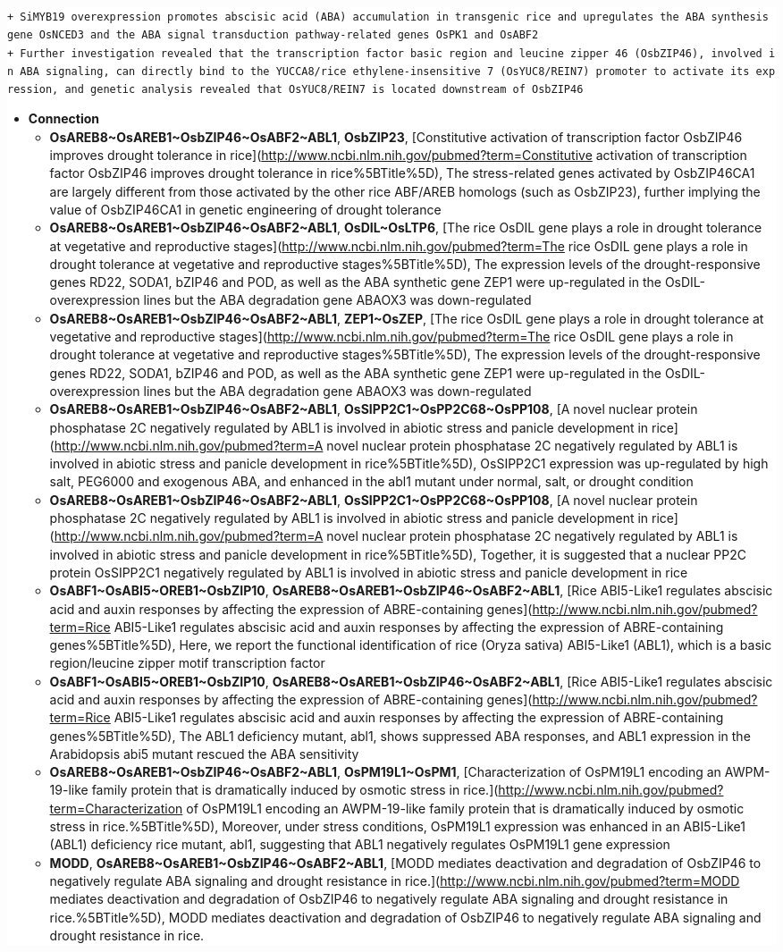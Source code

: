     + SiMYB19 overexpression promotes abscisic acid (ABA) accumulation in transgenic rice and upregulates the ABA synthesis gene OsNCED3 and the ABA signal transduction pathway-related genes OsPK1 and OsABF2
    + Further investigation revealed that the transcription factor basic region and leucine zipper 46 (OsbZIP46), involved in ABA signaling, can directly bind to the YUCCA8/rice ethylene-insensitive 7 (OsYUC8/REIN7) promoter to activate its expression, and genetic analysis revealed that OsYUC8/REIN7 is located downstream of OsbZIP46

* **Connection**  
    + __OsAREB8~OsAREB1~OsbZIP46~OsABF2~ABL1__, __OsbZIP23__, [Constitutive activation of transcription factor OsbZIP46 improves drought tolerance in rice](http://www.ncbi.nlm.nih.gov/pubmed?term=Constitutive activation of transcription factor OsbZIP46 improves drought tolerance in rice%5BTitle%5D), The stress-related genes activated by OsbZIP46CA1 are largely different from those activated by the other rice ABF/AREB homologs (such as OsbZIP23), further implying the value of OsbZIP46CA1 in genetic engineering of drought tolerance
    + __OsAREB8~OsAREB1~OsbZIP46~OsABF2~ABL1__, __OsDIL~OsLTP6__, [The rice OsDIL gene plays a role in drought tolerance at vegetative and reproductive stages](http://www.ncbi.nlm.nih.gov/pubmed?term=The rice OsDIL gene plays a role in drought tolerance at vegetative and reproductive stages%5BTitle%5D), The expression levels of the drought-responsive genes RD22, SODA1, bZIP46 and POD, as well as the ABA synthetic gene ZEP1 were up-regulated in the OsDIL-overexpression lines but the ABA degradation gene ABAOX3 was down-regulated
    + __OsAREB8~OsAREB1~OsbZIP46~OsABF2~ABL1__, __ZEP1~OsZEP__, [The rice OsDIL gene plays a role in drought tolerance at vegetative and reproductive stages](http://www.ncbi.nlm.nih.gov/pubmed?term=The rice OsDIL gene plays a role in drought tolerance at vegetative and reproductive stages%5BTitle%5D), The expression levels of the drought-responsive genes RD22, SODA1, bZIP46 and POD, as well as the ABA synthetic gene ZEP1 were up-regulated in the OsDIL-overexpression lines but the ABA degradation gene ABAOX3 was down-regulated
    + __OsAREB8~OsAREB1~OsbZIP46~OsABF2~ABL1__, __OsSIPP2C1~OsPP2C68~OsPP108__, [A novel nuclear protein phosphatase 2C negatively regulated by ABL1 is involved in abiotic stress and panicle development in rice](http://www.ncbi.nlm.nih.gov/pubmed?term=A novel nuclear protein phosphatase 2C negatively regulated by ABL1 is involved in abiotic stress and panicle development in rice%5BTitle%5D), OsSIPP2C1 expression was up-regulated by high salt, PEG6000 and exogenous ABA, and enhanced in the abl1 mutant under normal, salt, or drought condition
    + __OsAREB8~OsAREB1~OsbZIP46~OsABF2~ABL1__, __OsSIPP2C1~OsPP2C68~OsPP108__, [A novel nuclear protein phosphatase 2C negatively regulated by ABL1 is involved in abiotic stress and panicle development in rice](http://www.ncbi.nlm.nih.gov/pubmed?term=A novel nuclear protein phosphatase 2C negatively regulated by ABL1 is involved in abiotic stress and panicle development in rice%5BTitle%5D), Together, it is suggested that a nuclear PP2C protein OsSIPP2C1 negatively regulated by ABL1 is involved in abiotic stress and panicle development in rice
    + __OsABF1~OsABI5~OREB1~OsbZIP10__, __OsAREB8~OsAREB1~OsbZIP46~OsABF2~ABL1__, [Rice ABI5-Like1 regulates abscisic acid and auxin responses by affecting the expression of ABRE-containing genes](http://www.ncbi.nlm.nih.gov/pubmed?term=Rice ABI5-Like1 regulates abscisic acid and auxin responses by affecting the expression of ABRE-containing genes%5BTitle%5D), Here, we report the functional identification of rice (Oryza sativa) ABI5-Like1 (ABL1), which is a basic region/leucine zipper motif transcription factor
    + __OsABF1~OsABI5~OREB1~OsbZIP10__, __OsAREB8~OsAREB1~OsbZIP46~OsABF2~ABL1__, [Rice ABI5-Like1 regulates abscisic acid and auxin responses by affecting the expression of ABRE-containing genes](http://www.ncbi.nlm.nih.gov/pubmed?term=Rice ABI5-Like1 regulates abscisic acid and auxin responses by affecting the expression of ABRE-containing genes%5BTitle%5D), The ABL1 deficiency mutant, abl1, shows suppressed ABA responses, and ABL1 expression in the Arabidopsis abi5 mutant rescued the ABA sensitivity
    + __OsAREB8~OsAREB1~OsbZIP46~OsABF2~ABL1__, __OsPM19L1~OsPM1__, [Characterization of OsPM19L1 encoding an AWPM-19-like family protein that is dramatically induced by osmotic stress in rice.](http://www.ncbi.nlm.nih.gov/pubmed?term=Characterization of OsPM19L1 encoding an AWPM-19-like family protein that is dramatically induced by osmotic stress in rice.%5BTitle%5D), Moreover, under stress conditions, OsPM19L1 expression was enhanced in an ABI5-Like1 (ABL1) deficiency rice mutant, abl1, suggesting that ABL1 negatively regulates OsPM19L1 gene expression
    + __MODD__, __OsAREB8~OsAREB1~OsbZIP46~OsABF2~ABL1__, [MODD mediates deactivation and degradation of OsbZIP46 to negatively regulate ABA signaling and drought resistance in rice.](http://www.ncbi.nlm.nih.gov/pubmed?term=MODD mediates deactivation and degradation of OsbZIP46 to negatively regulate ABA signaling and drought resistance in rice.%5BTitle%5D), MODD mediates deactivation and degradation of OsbZIP46 to negatively regulate ABA signaling and drought resistance in rice.